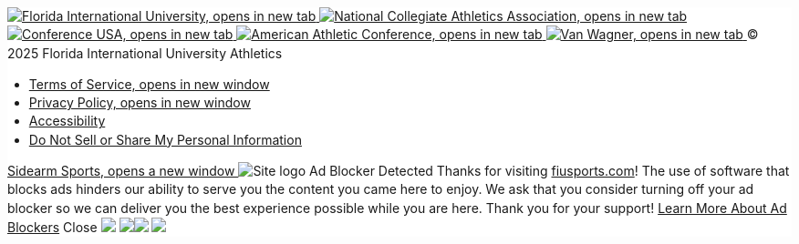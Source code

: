 [ ![Florida International University, opens in new tab](https://dxbhsrqyrr690.cloudfront.net/sidearm.nextgen.sites/fiu.sidearmsports.com/images/responsive_2024/footer_logo_edu.svg) ](https://www.fiu.edu/) [ ![National Collegiate Athletics Association, opens in new tab](https://dxbhsrqyrr690.cloudfront.net/sidearm.nextgen.sites/fiu.sidearmsports.com/images/responsive_2024/footer_logo_conf_ncaa.png) ](https://www.ncaa.org/) [ ![Conference USA, opens in new tab](https://dxbhsrqyrr690.cloudfront.net/sidearm.nextgen.sites/fiu.sidearmsports.com/images/responsive_2024/logo_footer_conf_cusa.svg) ](http://conferenceusa.com/) [ ![American Athletic Conference, opens in new tab](https://dxbhsrqyrr690.cloudfront.net/sidearm.nextgen.sites/fiu.sidearmsports.com/images/responsive_2024/footer_logo_conf_american.svg) ](https://theamerican.org/) [ ![Van Wagner, opens in new tab](https://dxbhsrqyrr690.cloudfront.net/sidearm.nextgen.sites/fiu.sidearmsports.com/images/responsive_2024/footer_logo_van-wagner.svg) ](http://www.vanwagner.com/)
© 2025 Florida International University Athletics
  * [Terms of Service, opens in new window](http://sidearmsports.com/terms-of-service)
  * [Privacy Policy, opens in new window](http://sidearmsports.com/privacypolicy)
  * [Accessibility](https://sidearmsports.com/accessibility-statement)
  * [Do Not Sell or Share My Personal Information](https://fiusports.com/sports/womens-track-and-field/schedule)


[ Sidearm Sports, opens a new window ](https://www.sidearmsports.com)
![Site logo](https://fiusports.com/images/logos/site/site.png?width=48)
Ad Blocker Detected
Thanks for visiting [fiusports.com](https://fiusports.com/sports/womens-track-and-field/schedule)!
The use of software that blocks ads hinders our ability to serve you the content you came here to enjoy.
We ask that you consider turning off your ad blocker so we can deliver you the best experience possible while you are here.
Thank you for your support!
[Learn More About Ad Blockers](http://www.sidearmsports.com/blockers)
Close
![](https://adservice.google.com/ddm/fls/z/dc_pre=CNefxZ7boI0DFUqyWgUdpB4LlQ;src=8031022;type=count0;cat=sitev0;dc_lat=;dc_rdid=;tag_for_child_directed_treatment=;ord=1;num=8751058137387.411)
![](https://insight.adsrvr.org/track/conv/?adv=3xwb5d7&ct=0:6dpl0mk&fmt=3)![](https://adservice.google.com/ddm/fls/z/dc_pre=CKLOxZ7boI0DFcyEWgUdgnkwRQ;src=8031022;type=counter;cat=sitev0;dc_lat=;dc_rdid=;tag_for_child_directed_treatment=;ord=1;num=1107068699123.1304)
![](https://pagead2.googlesyndication.com/pagead/sodar?id=sodar2&v=235&li=gpt_m202505120101&jk=2023307007408724&rc=null)
